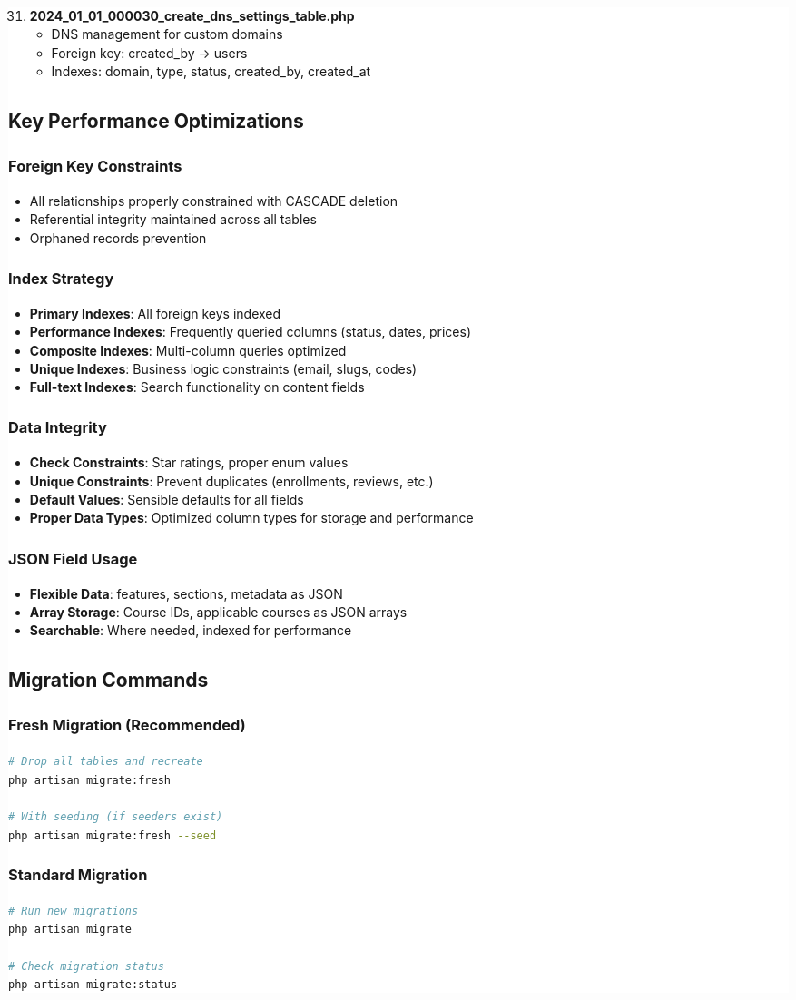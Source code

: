 31. **2024_01_01_000030_create_dns_settings_table.php**
    - DNS management for custom domains
    - Foreign key: created_by → users
    - Indexes: domain, type, status, created_by, created_at

## Key Performance Optimizations

### Foreign Key Constraints
- All relationships properly constrained with CASCADE deletion
- Referential integrity maintained across all tables
- Orphaned records prevention

### Index Strategy
- **Primary Indexes**: All foreign keys indexed
- **Performance Indexes**: Frequently queried columns (status, dates, prices)
- **Composite Indexes**: Multi-column queries optimized
- **Unique Indexes**: Business logic constraints (email, slugs, codes)
- **Full-text Indexes**: Search functionality on content fields

### Data Integrity
- **Check Constraints**: Star ratings, proper enum values
- **Unique Constraints**: Prevent duplicates (enrollments, reviews, etc.)
- **Default Values**: Sensible defaults for all fields
- **Proper Data Types**: Optimized column types for storage and performance

### JSON Field Usage
- **Flexible Data**: features, sections, metadata as JSON
- **Array Storage**: Course IDs, applicable courses as JSON arrays
- **Searchable**: Where needed, indexed for performance

## Migration Commands

### Fresh Migration (Recommended)
```bash
# Drop all tables and recreate
php artisan migrate:fresh

# With seeding (if seeders exist)
php artisan migrate:fresh --seed
```

### Standard Migration
```bash
# Run new migrations
php artisan migrate

# Check migration status
php artisan migrate:status
```
